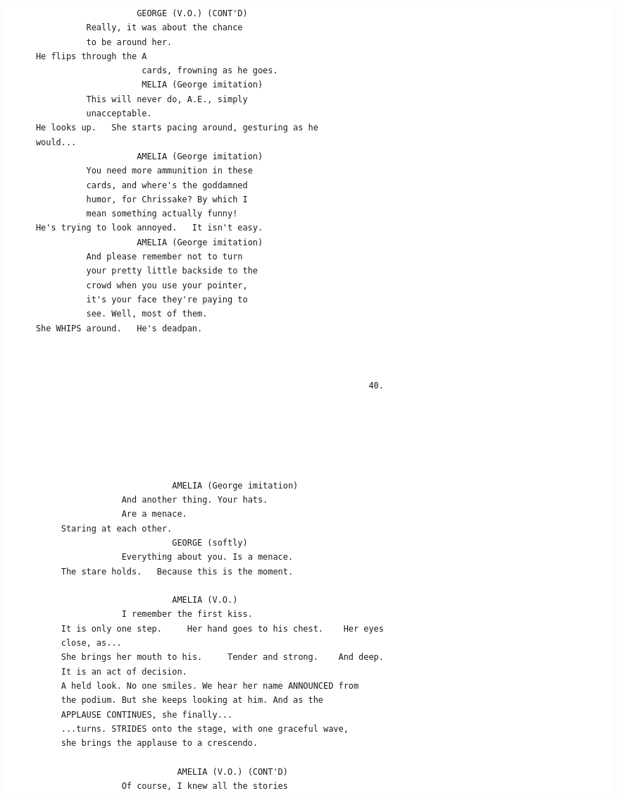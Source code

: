                               GEORGE (V.O.) (CONT'D)
                    Really, it was about the chance
                    to be around her.
          He flips through the A
                               cards, frowning as he goes.
                               MELIA (George imitation)
                    This will never do, A.E., simply
                    unacceptable.
          He looks up.   She starts pacing around, gesturing as he
          would...
                              AMELIA (George imitation)
                    You need more ammunition in these
                    cards, and where's the goddamned
                    humor, for Chrissake? By which I
                    mean something actually funny!
          He's trying to look annoyed.   It isn't easy.
                              AMELIA (George imitation)
                    And please remember not to turn
                    your pretty little backside to the
                    crowd when you use your pointer,
                    it's your face they're paying to
                    see. Well, most of them.
          She WHIPS around.   He's deadpan.

          

                                                                            40.

          

          

          
                                     AMELIA (George imitation)
                           And another thing. Your hats.
                           Are a menace.
               Staring at each other.
                                     GEORGE (softly)
                           Everything about you. Is a menace.
               The stare holds.   Because this is the moment.

                                     AMELIA (V.O.)
                           I remember the first kiss.
               It is only one step.     Her hand goes to his chest.    Her eyes
               close, as...
               She brings her mouth to his.     Tender and strong.    And deep.
               It is an act of decision.
               A held look. No one smiles. We hear her name ANNOUNCED from
               the podium. But she keeps looking at him. And as the
               APPLAUSE CONTINUES, she finally...
               ...turns. STRIDES onto the stage, with one graceful wave,
               she brings the applause to a crescendo.

                                      AMELIA (V.O.) (CONT'D)
                           Of course, I knew all the stories
